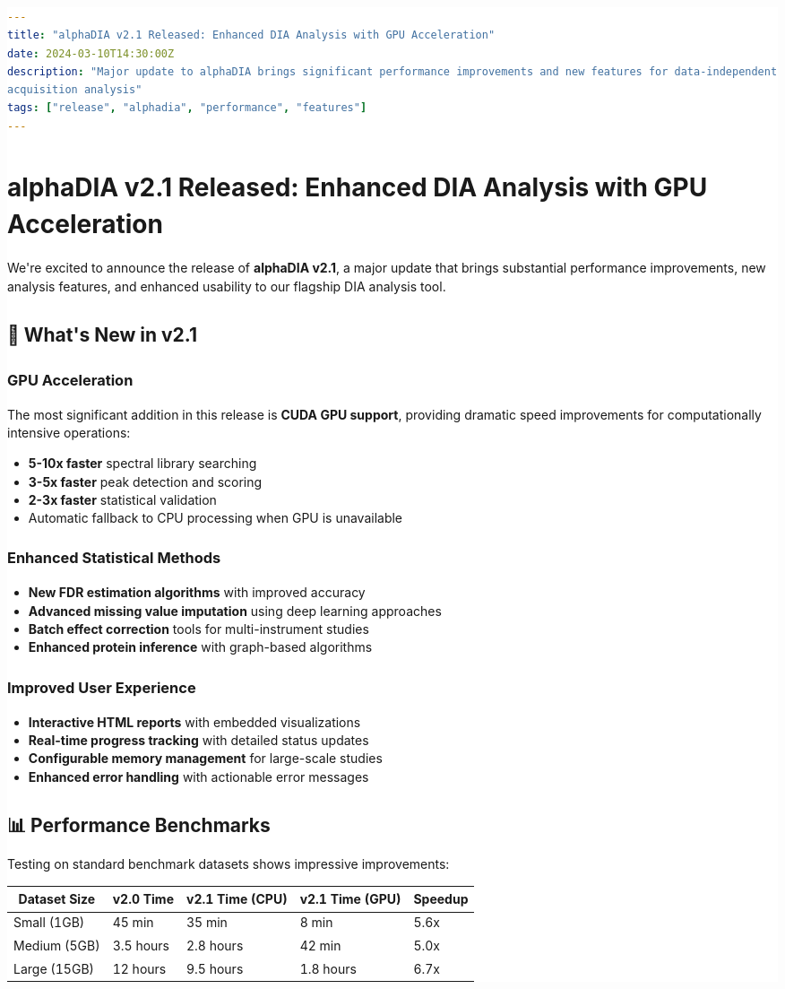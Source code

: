 ```yaml
---
title: "alphaDIA v2.1 Released: Enhanced DIA Analysis with GPU Acceleration"
date: 2024-03-10T14:30:00Z
description: "Major update to alphaDIA brings significant performance improvements and new features for data-independent acquisition analysis"
tags: ["release", "alphadia", "performance", "features"]
---
```


# alphaDIA v2.1 Released: Enhanced DIA Analysis with GPU Acceleration

We're excited to announce the release of **alphaDIA v2.1**, a major update that brings substantial performance improvements, new analysis features, and enhanced usability to our flagship DIA analysis tool.

## 🚀 What's New in v2.1

### GPU Acceleration
The most significant addition in this release is **CUDA GPU support**, providing dramatic speed improvements for computationally intensive operations:

- **5-10x faster** spectral library searching
- **3-5x faster** peak detection and scoring
- **2-3x faster** statistical validation
- Automatic fallback to CPU processing when GPU is unavailable

### Enhanced Statistical Methods
- **New FDR estimation algorithms** with improved accuracy
- **Advanced missing value imputation** using deep learning approaches
- **Batch effect correction** tools for multi-instrument studies
- **Enhanced protein inference** with graph-based algorithms

### Improved User Experience
- **Interactive HTML reports** with embedded visualizations
- **Real-time progress tracking** with detailed status updates
- **Configurable memory management** for large-scale studies
- **Enhanced error handling** with actionable error messages

## 📊 Performance Benchmarks

Testing on standard benchmark datasets shows impressive improvements:

| Dataset Size | v2.0 Time | v2.1 Time (CPU) | v2.1 Time (GPU) | Speedup |
|-------------|-----------|-----------------|-----------------|---------|
| Small (1GB) | 45 min | 35 min | 8 min | 5.6x |
| Medium (5GB) | 3.5 hours | 2.8 hours | 42 min | 5.0x |
| Large (15GB) | 12 hours | 9.5 hours | 1.8 hours | 6.7x |
